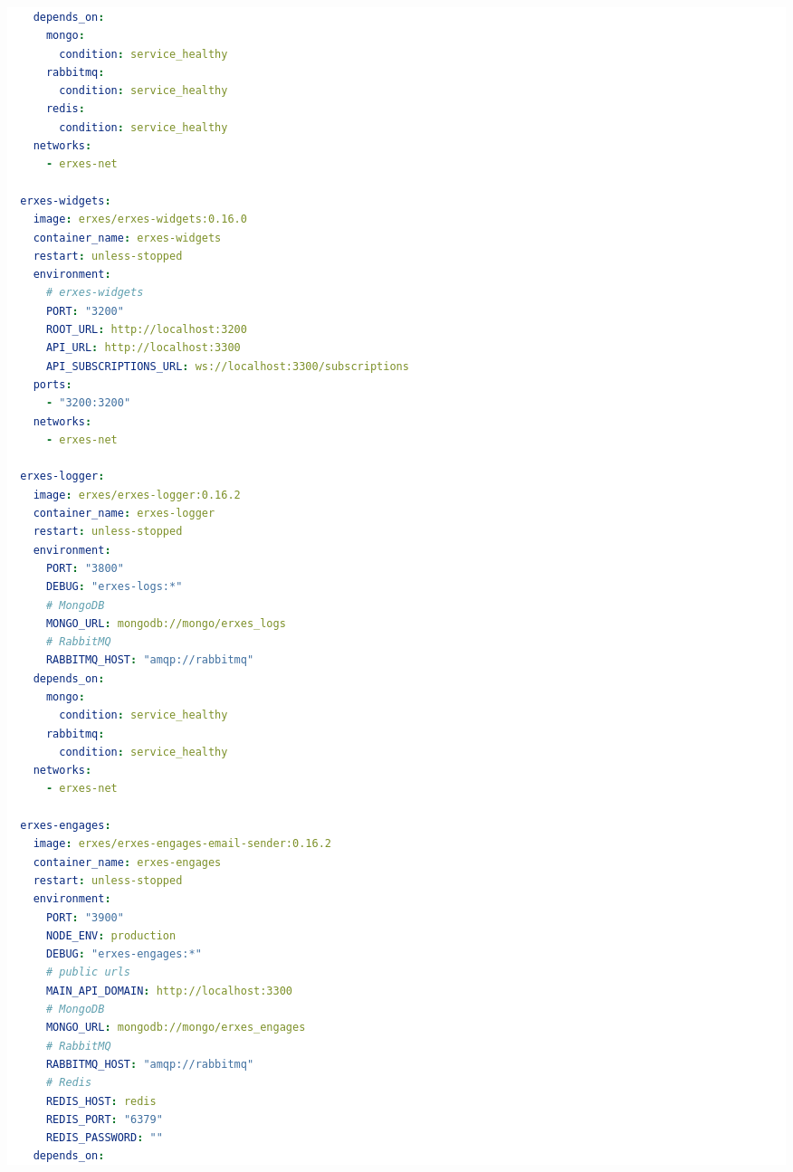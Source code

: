 ```yaml
    depends_on:
      mongo:
        condition: service_healthy
      rabbitmq:
        condition: service_healthy
      redis:
        condition: service_healthy
    networks:
      - erxes-net

  erxes-widgets:
    image: erxes/erxes-widgets:0.16.0
    container_name: erxes-widgets
    restart: unless-stopped
    environment:
      # erxes-widgets
      PORT: "3200"
      ROOT_URL: http://localhost:3200
      API_URL: http://localhost:3300
      API_SUBSCRIPTIONS_URL: ws://localhost:3300/subscriptions
    ports:
      - "3200:3200"
    networks:
      - erxes-net

  erxes-logger:
    image: erxes/erxes-logger:0.16.2
    container_name: erxes-logger
    restart: unless-stopped
    environment:
      PORT: "3800"
      DEBUG: "erxes-logs:*"
      # MongoDB
      MONGO_URL: mongodb://mongo/erxes_logs
      # RabbitMQ
      RABBITMQ_HOST: "amqp://rabbitmq"
    depends_on:
      mongo:
        condition: service_healthy
      rabbitmq:
        condition: service_healthy
    networks:
      - erxes-net

  erxes-engages:
    image: erxes/erxes-engages-email-sender:0.16.2
    container_name: erxes-engages
    restart: unless-stopped
    environment:
      PORT: "3900"
      NODE_ENV: production
      DEBUG: "erxes-engages:*"
      # public urls
      MAIN_API_DOMAIN: http://localhost:3300
      # MongoDB
      MONGO_URL: mongodb://mongo/erxes_engages
      # RabbitMQ
      RABBITMQ_HOST: "amqp://rabbitmq"
      # Redis
      REDIS_HOST: redis
      REDIS_PORT: "6379"
      REDIS_PASSWORD: ""
    depends_on:
```